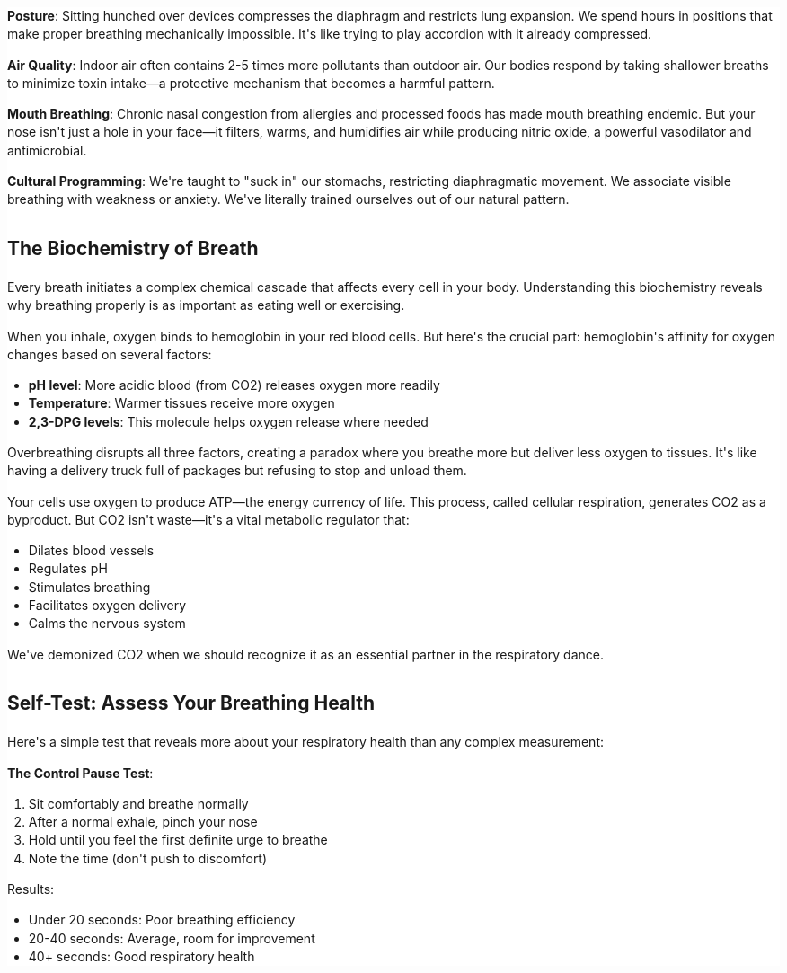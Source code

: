 **Posture**: Sitting hunched over devices compresses the diaphragm and restricts lung expansion. We spend hours in positions that make proper breathing mechanically impossible. It's like trying to play accordion with it already compressed.

**Air Quality**: Indoor air often contains 2-5 times more pollutants than outdoor air. Our bodies respond by taking shallower breaths to minimize toxin intake—a protective mechanism that becomes a harmful pattern.

**Mouth Breathing**: Chronic nasal congestion from allergies and processed foods has made mouth breathing endemic. But your nose isn't just a hole in your face—it filters, warms, and humidifies air while producing nitric oxide, a powerful vasodilator and antimicrobial.

**Cultural Programming**: We're taught to "suck in" our stomachs, restricting diaphragmatic movement. We associate visible breathing with weakness or anxiety. We've literally trained ourselves out of our natural pattern.

## The Biochemistry of Breath

Every breath initiates a complex chemical cascade that affects every cell in your body. Understanding this biochemistry reveals why breathing properly is as important as eating well or exercising.

When you inhale, oxygen binds to hemoglobin in your red blood cells. But here's the crucial part: hemoglobin's affinity for oxygen changes based on several factors:

- **pH level**: More acidic blood (from CO2) releases oxygen more readily
- **Temperature**: Warmer tissues receive more oxygen
- **2,3-DPG levels**: This molecule helps oxygen release where needed

Overbreathing disrupts all three factors, creating a paradox where you breathe more but deliver less oxygen to tissues. It's like having a delivery truck full of packages but refusing to stop and unload them.

Your cells use oxygen to produce ATP—the energy currency of life. This process, called cellular respiration, generates CO2 as a byproduct. But CO2 isn't waste—it's a vital metabolic regulator that:

- Dilates blood vessels
- Regulates pH
- Stimulates breathing
- Facilitates oxygen delivery
- Calms the nervous system

We've demonized CO2 when we should recognize it as an essential partner in the respiratory dance.

## Self-Test: Assess Your Breathing Health

Here's a simple test that reveals more about your respiratory health than any complex measurement:

**The Control Pause Test**: 
1. Sit comfortably and breathe normally
2. After a normal exhale, pinch your nose
3. Hold until you feel the first definite urge to breathe
4. Note the time (don't push to discomfort)

Results:
- Under 20 seconds: Poor breathing efficiency
- 20-40 seconds: Average, room for improvement
- 40+ seconds: Good respiratory health
